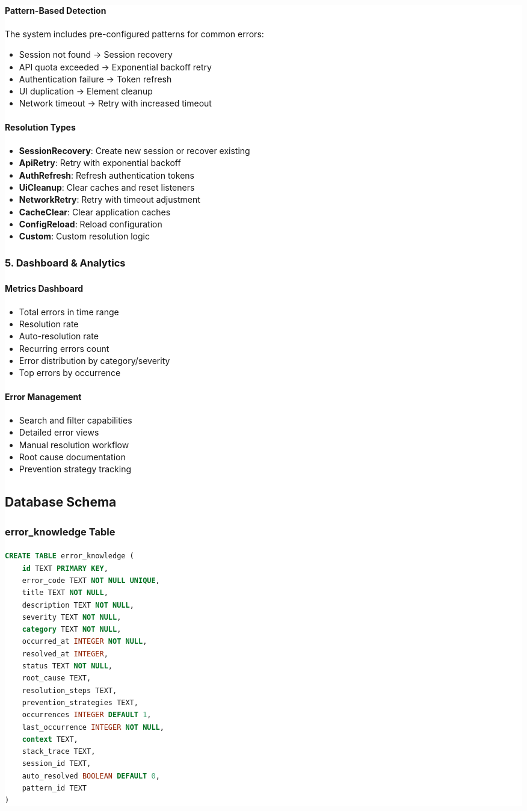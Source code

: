 #### Pattern-Based Detection
The system includes pre-configured patterns for common errors:
- Session not found → Session recovery
- API quota exceeded → Exponential backoff retry
- Authentication failure → Token refresh
- UI duplication → Element cleanup
- Network timeout → Retry with increased timeout

#### Resolution Types
- **SessionRecovery**: Create new session or recover existing
- **ApiRetry**: Retry with exponential backoff
- **AuthRefresh**: Refresh authentication tokens
- **UiCleanup**: Clear caches and reset listeners
- **NetworkRetry**: Retry with timeout adjustment
- **CacheClear**: Clear application caches
- **ConfigReload**: Reload configuration
- **Custom**: Custom resolution logic

### 5. Dashboard & Analytics

#### Metrics Dashboard
- Total errors in time range
- Resolution rate
- Auto-resolution rate
- Recurring errors count
- Error distribution by category/severity
- Top errors by occurrence

#### Error Management
- Search and filter capabilities
- Detailed error views
- Manual resolution workflow
- Root cause documentation
- Prevention strategy tracking

## Database Schema

### error_knowledge Table
```sql
CREATE TABLE error_knowledge (
    id TEXT PRIMARY KEY,
    error_code TEXT NOT NULL UNIQUE,
    title TEXT NOT NULL,
    description TEXT NOT NULL,
    severity TEXT NOT NULL,
    category TEXT NOT NULL,
    occurred_at INTEGER NOT NULL,
    resolved_at INTEGER,
    status TEXT NOT NULL,
    root_cause TEXT,
    resolution_steps TEXT,
    prevention_strategies TEXT,
    occurrences INTEGER DEFAULT 1,
    last_occurrence INTEGER NOT NULL,
    context TEXT,
    stack_trace TEXT,
    session_id TEXT,
    auto_resolved BOOLEAN DEFAULT 0,
    pattern_id TEXT
)
```
